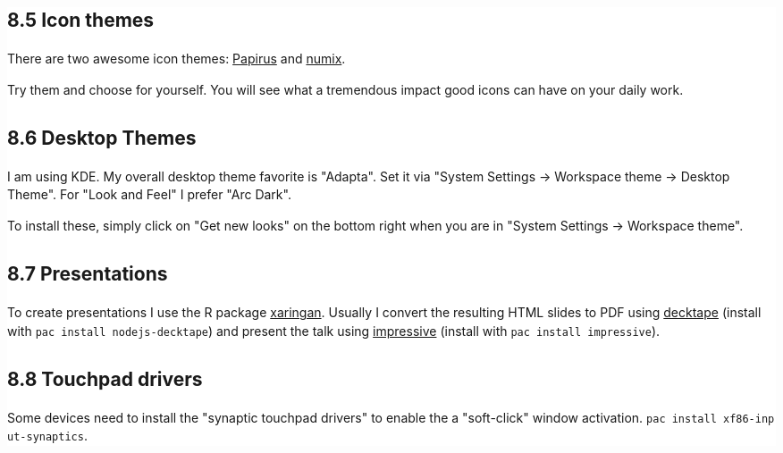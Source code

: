 ## 8.5 Icon themes

There are two awesome icon themes: [Papirus](https://github.com/PapirusDevelopmentTeam/papirus-icon-theme) and [numix](http://numixproject.org).

Try them and choose for yourself.
You will see what a tremendous impact good icons can have on your daily work.

## 8.6 Desktop Themes

I am using KDE.
My overall desktop theme favorite is "Adapta".
Set it via "System Settings -> Workspace theme -> Desktop Theme".
For "Look and Feel" I prefer "Arc Dark".

To install these, simply click on "Get new looks" on the bottom right when you are in "System Settings -> Workspace theme".

## 8.7 Presentations

To create presentations I use the R package [xaringan](https://github.com/yihui/xaringan).
Usually I convert the resulting HTML slides to PDF using [decktape](https://github.com/astefanutti/decktape) (install with `pac install nodejs-decktape`) and present the talk using [impressive](http://impressive.sourceforge.net) (install with `pac install impressive`).

## 8.8 Touchpad drivers

Some devices need to install the "synaptic touchpad drivers" to enable the a "soft-click" window activation.
`pac install xf86-input-synaptics`.